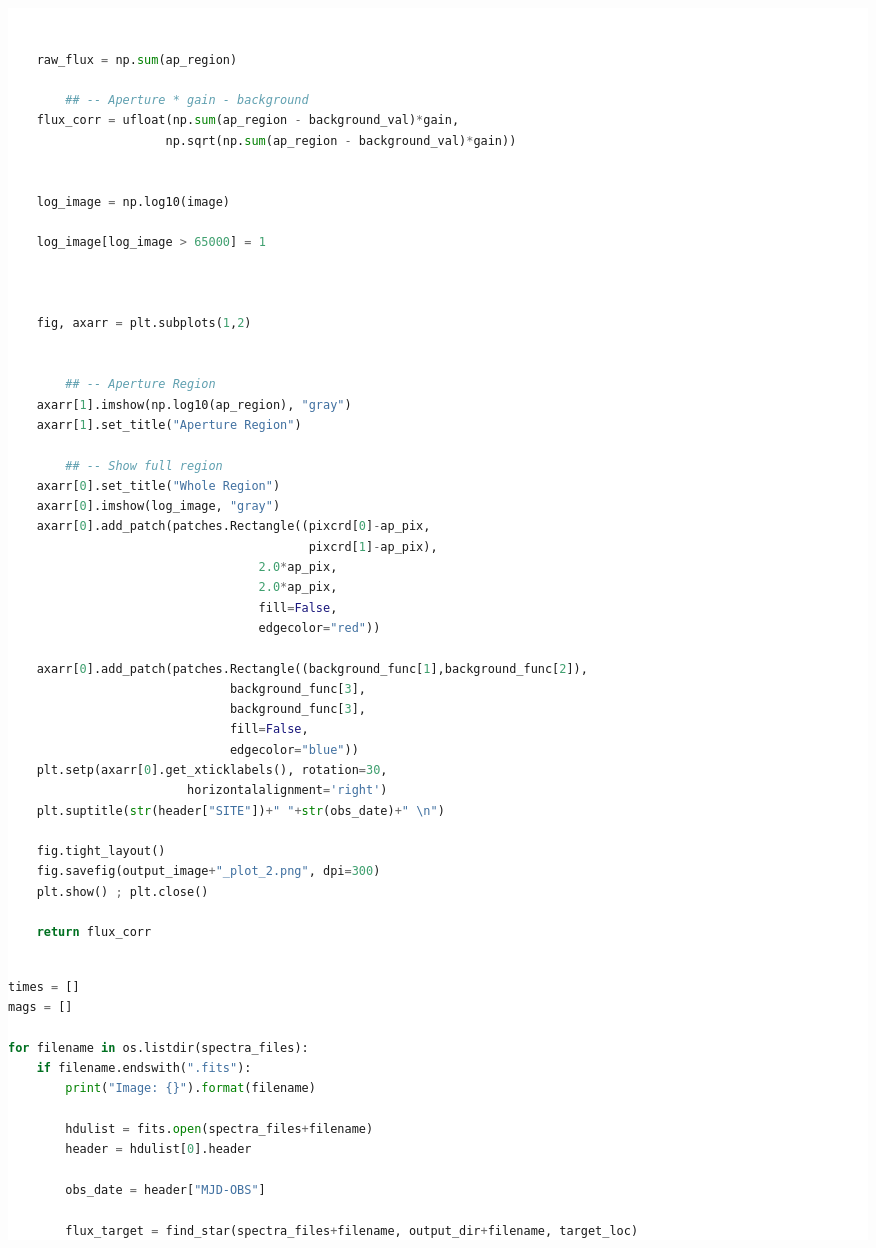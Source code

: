 ```python
    
    
    raw_flux = np.sum(ap_region)

        ## -- Aperture * gain - background
    flux_corr = ufloat(np.sum(ap_region - background_val)*gain,
                      np.sqrt(np.sum(ap_region - background_val)*gain))

    
    log_image = np.log10(image)
    
    log_image[log_image > 65000] = 1
    
    
    
    fig, axarr = plt.subplots(1,2)


        ## -- Aperture Region
    axarr[1].imshow(np.log10(ap_region), "gray")
    axarr[1].set_title("Aperture Region")
    
        ## -- Show full region
    axarr[0].set_title("Whole Region")
    axarr[0].imshow(log_image, "gray")
    axarr[0].add_patch(patches.Rectangle((pixcrd[0]-ap_pix, 
                                          pixcrd[1]-ap_pix),
                                   2.0*ap_pix,
                                   2.0*ap_pix,
                                   fill=False,
                                   edgecolor="red"))
    
    axarr[0].add_patch(patches.Rectangle((background_func[1],background_func[2]),
                               background_func[3],
                               background_func[3],
                               fill=False,
                               edgecolor="blue"))
    plt.setp(axarr[0].get_xticklabels(), rotation=30, 
                         horizontalalignment='right')
    plt.suptitle(str(header["SITE"])+" "+str(obs_date)+" \n")
    
    fig.tight_layout()
    fig.savefig(output_image+"_plot_2.png", dpi=300)
    plt.show() ; plt.close()
    
    return flux_corr
    
```


```python
times = []
mags = []

for filename in os.listdir(spectra_files):
    if filename.endswith(".fits"):
        print("Image: {}").format(filename)
    
        hdulist = fits.open(spectra_files+filename)
        header = hdulist[0].header
        
        obs_date = header["MJD-OBS"]
        
        flux_target = find_star(spectra_files+filename, output_dir+filename, target_loc)
```